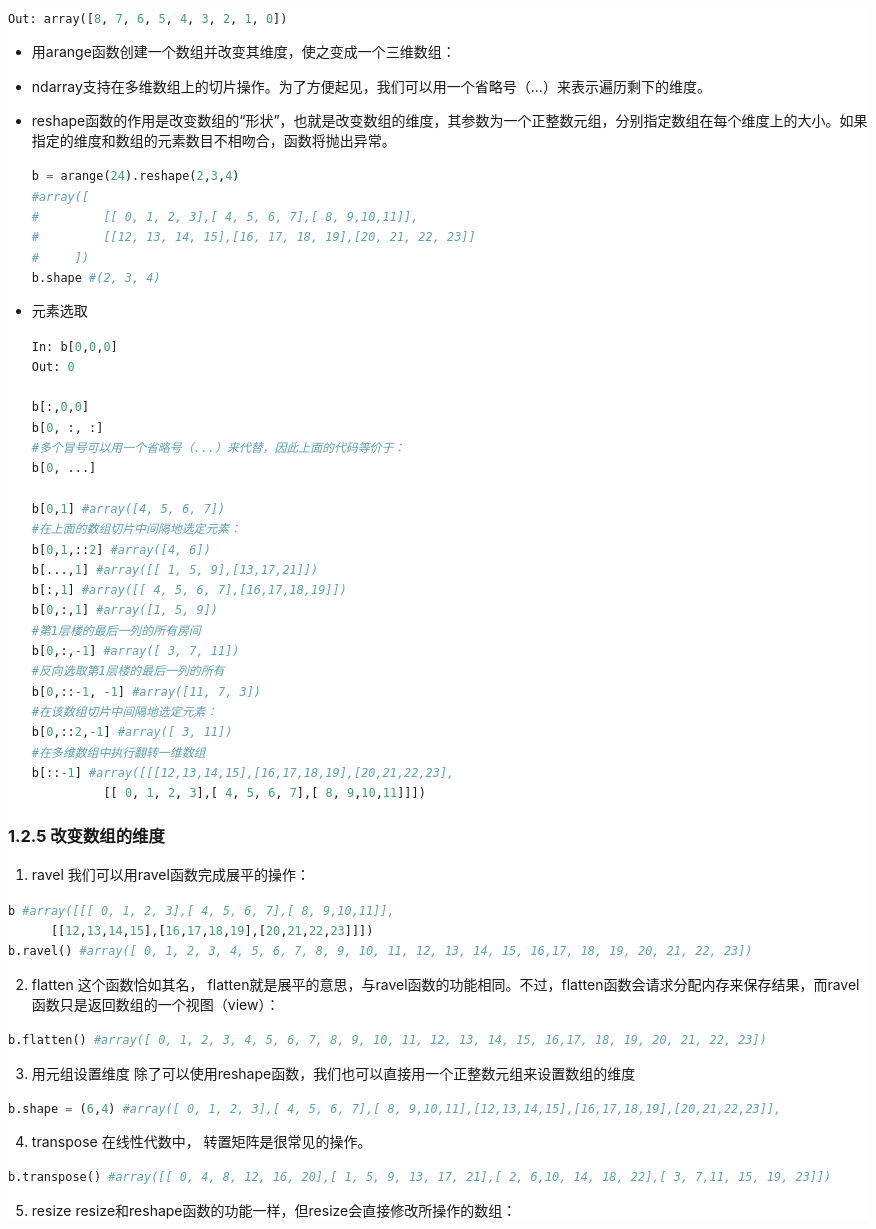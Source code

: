 ```python
Out: array([8, 7, 6, 5, 4, 3, 2, 1, 0])
```
- 用arange函数创建一个数组并改变其维度，使之变成一个三维数组：
- ndarray支持在多维数组上的切片操作。为了方便起见，我们可以用一个省略号（...）来表示遍历剩下的维度。
- reshape函数的作用是改变数组的“形状”，也就是改变数组的维度，其参数为一个正整数元组，分别指定数组在每个维度上的大小。如果指定的维度和数组的元素数目不相吻合，函数将抛出异常。
  ```python
  b = arange(24).reshape(2,3,4)
  #array([
  #			[[ 0, 1, 2, 3],[ 4, 5, 6, 7],[ 8, 9,10,11]],
  #			[[12, 13, 14, 15],[16, 17, 18, 19],[20, 21, 22, 23]]
  #		])
  b.shape #(2, 3, 4)
  ```

- 元素选取
  ```python
  In: b[0,0,0]
  Out: 0

  b[:,0,0]
  b[0, :, :]
  #多个冒号可以用一个省略号（...）来代替，因此上面的代码等价于：
  b[0, ...]

  b[0,1] #array([4, 5, 6, 7])
  #在上面的数组切片中间隔地选定元素：
  b[0,1,::2] #array([4, 6])
  b[...,1] #array([[ 1, 5, 9],[13,17,21]])
  b[:,1] #array([[ 4, 5, 6, 7],[16,17,18,19]])
  b[0,:,1] #array([1, 5, 9])
  #第1层楼的最后一列的所有房间
  b[0,:,-1] #array([ 3, 7, 11])
  #反向选取第1层楼的最后一列的所有
  b[0,::-1, -1] #array([11, 7, 3])
  #在该数组切片中间隔地选定元素：
  b[0,::2,-1] #array([ 3, 11])
  #在多维数组中执行翻转一维数组
  b[::-1] #array([[[12,13,14,15],[16,17,18,19],[20,21,22,23],
  			[[ 0, 1, 2, 3],[ 4, 5, 6, 7],[ 8, 9,10,11]]])
  ```

### 1.2.5 改变数组的维度
1. ravel 我们可以用ravel函数完成展平的操作：
  ```python
  b #array([[[ 0, 1, 2, 3],[ 4, 5, 6, 7],[ 8, 9,10,11]],
  		[[12,13,14,15],[16,17,18,19],[20,21,22,23]]])
  b.ravel() #array([ 0, 1, 2, 3, 4, 5, 6, 7, 8, 9, 10, 11, 12, 13, 14, 15, 16,17, 18, 19, 20, 21, 22, 23])
  ```
2. flatten 这个函数恰如其名， flatten就是展平的意思，与ravel函数的功能相同。不过，flatten函数会请求分配内存来保存结果，而ravel函数只是返回数组的一个视图（view）：
  ```python
  b.flatten() #array([ 0, 1, 2, 3, 4, 5, 6, 7, 8, 9, 10, 11, 12, 13, 14, 15, 16,17, 18, 19, 20, 21, 22, 23])
  ```
3. 用元组设置维度 除了可以使用reshape函数，我们也可以直接用一个正整数元组来设置数组的维度
  ```python
  b.shape = (6,4) #array([ 0, 1, 2, 3],[ 4, 5, 6, 7],[ 8, 9,10,11],[12,13,14,15],[16,17,18,19],[20,21,22,23]],
  ```
4. transpose 在线性代数中， 转置矩阵是很常见的操作。
  ```python
  b.transpose() #array([[ 0, 4, 8, 12, 16, 20],[ 1, 5, 9, 13, 17, 21],[ 2, 6,10, 14, 18, 22],[ 3, 7,11, 15, 19, 23]])
  ```
5. resize resize和reshape函数的功能一样，但resize会直接修改所操作的数组：